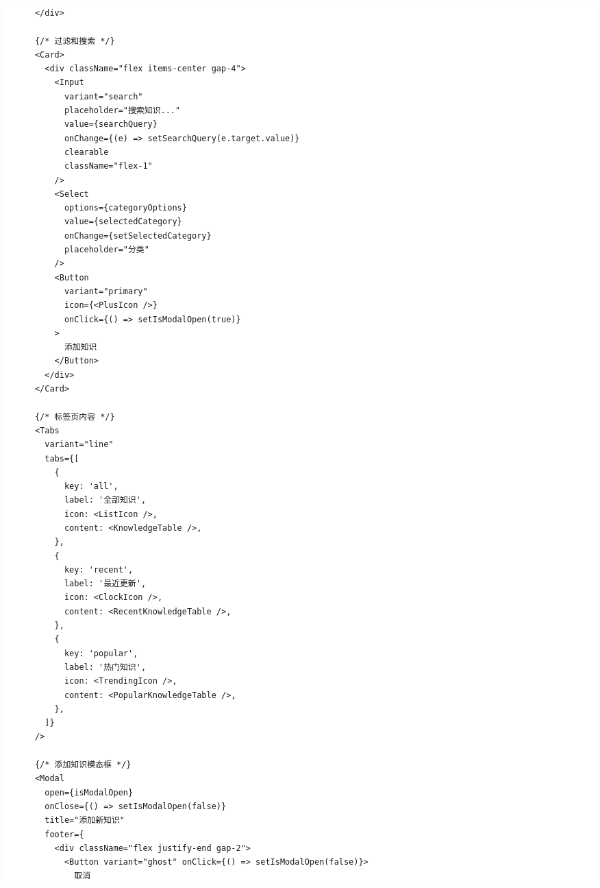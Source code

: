 ```tsx
      </div>

      {/* 过滤和搜索 */}
      <Card>
        <div className="flex items-center gap-4">
          <Input
            variant="search"
            placeholder="搜索知识..."
            value={searchQuery}
            onChange={(e) => setSearchQuery(e.target.value)}
            clearable
            className="flex-1"
          />
          <Select
            options={categoryOptions}
            value={selectedCategory}
            onChange={setSelectedCategory}
            placeholder="分类"
          />
          <Button
            variant="primary"
            icon={<PlusIcon />}
            onClick={() => setIsModalOpen(true)}
          >
            添加知识
          </Button>
        </div>
      </Card>

      {/* 标签页内容 */}
      <Tabs
        variant="line"
        tabs={[
          {
            key: 'all',
            label: '全部知识',
            icon: <ListIcon />,
            content: <KnowledgeTable />,
          },
          {
            key: 'recent',
            label: '最近更新',
            icon: <ClockIcon />,
            content: <RecentKnowledgeTable />,
          },
          {
            key: 'popular',
            label: '热门知识',
            icon: <TrendingIcon />,
            content: <PopularKnowledgeTable />,
          },
        ]}
      />

      {/* 添加知识模态框 */}
      <Modal
        open={isModalOpen}
        onClose={() => setIsModalOpen(false)}
        title="添加新知识"
        footer={
          <div className="flex justify-end gap-2">
            <Button variant="ghost" onClick={() => setIsModalOpen(false)}>
              取消
```